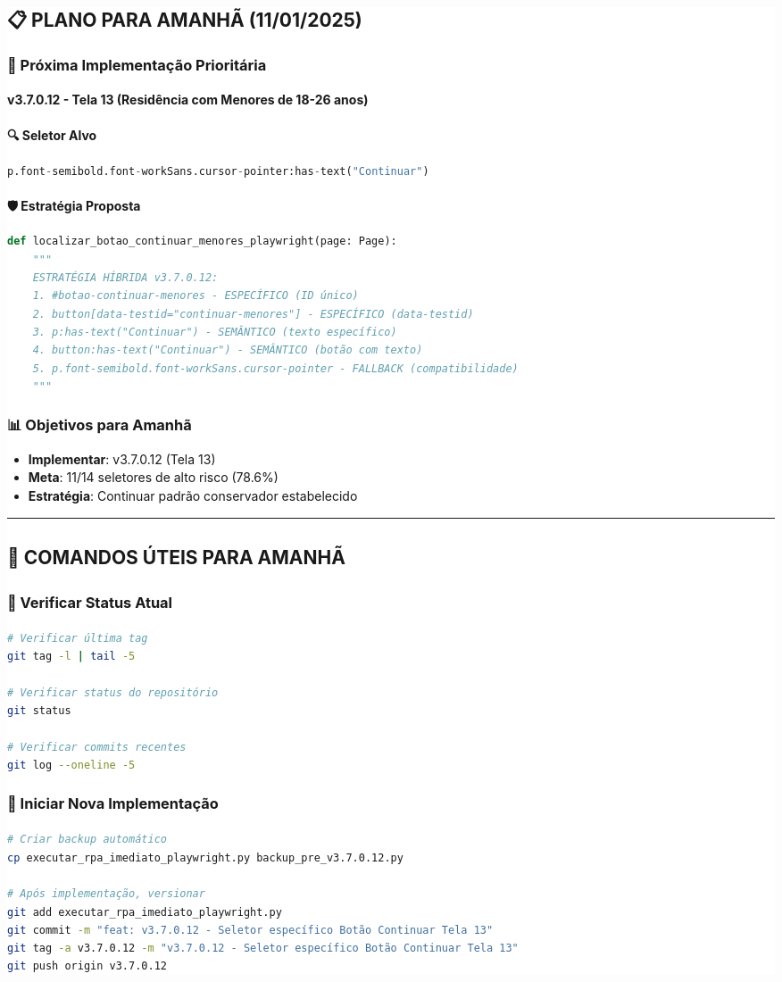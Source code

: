 
## 📋 **PLANO PARA AMANHÃ (11/01/2025)**

### **🎯 Próxima Implementação Prioritária**
**v3.7.0.12 - Tela 13 (Residência com Menores de 18-26 anos)**

#### **🔍 Seletor Alvo**
```python
p.font-semibold.font-workSans.cursor-pointer:has-text("Continuar")
```

#### **🛡️ Estratégia Proposta**
```python
def localizar_botao_continuar_menores_playwright(page: Page):
    """
    ESTRATÉGIA HÍBRIDA v3.7.0.12:
    1. #botao-continuar-menores - ESPECÍFICO (ID único)
    2. button[data-testid="continuar-menores"] - ESPECÍFICO (data-testid)
    3. p:has-text("Continuar") - SEMÂNTICO (texto específico)
    4. button:has-text("Continuar") - SEMÂNTICO (botão com texto)
    5. p.font-semibold.font-workSans.cursor-pointer - FALLBACK (compatibilidade)
    """
```

### **📊 Objetivos para Amanhã**
- **Implementar**: v3.7.0.12 (Tela 13)
- **Meta**: 11/14 seletores de alto risco (78.6%)
- **Estratégia**: Continuar padrão conservador estabelecido

---

## 🔧 **COMANDOS ÚTEIS PARA AMANHÃ**

### **📁 Verificar Status Atual**
```bash
# Verificar última tag
git tag -l | tail -5

# Verificar status do repositório
git status

# Verificar commits recentes
git log --oneline -5
```

### **🚀 Iniciar Nova Implementação**
```bash
# Criar backup automático
cp executar_rpa_imediato_playwright.py backup_pre_v3.7.0.12.py

# Após implementação, versionar
git add executar_rpa_imediato_playwright.py
git commit -m "feat: v3.7.0.12 - Seletor específico Botão Continuar Tela 13"
git tag -a v3.7.0.12 -m "v3.7.0.12 - Seletor específico Botão Continuar Tela 13"
git push origin v3.7.0.12
```
